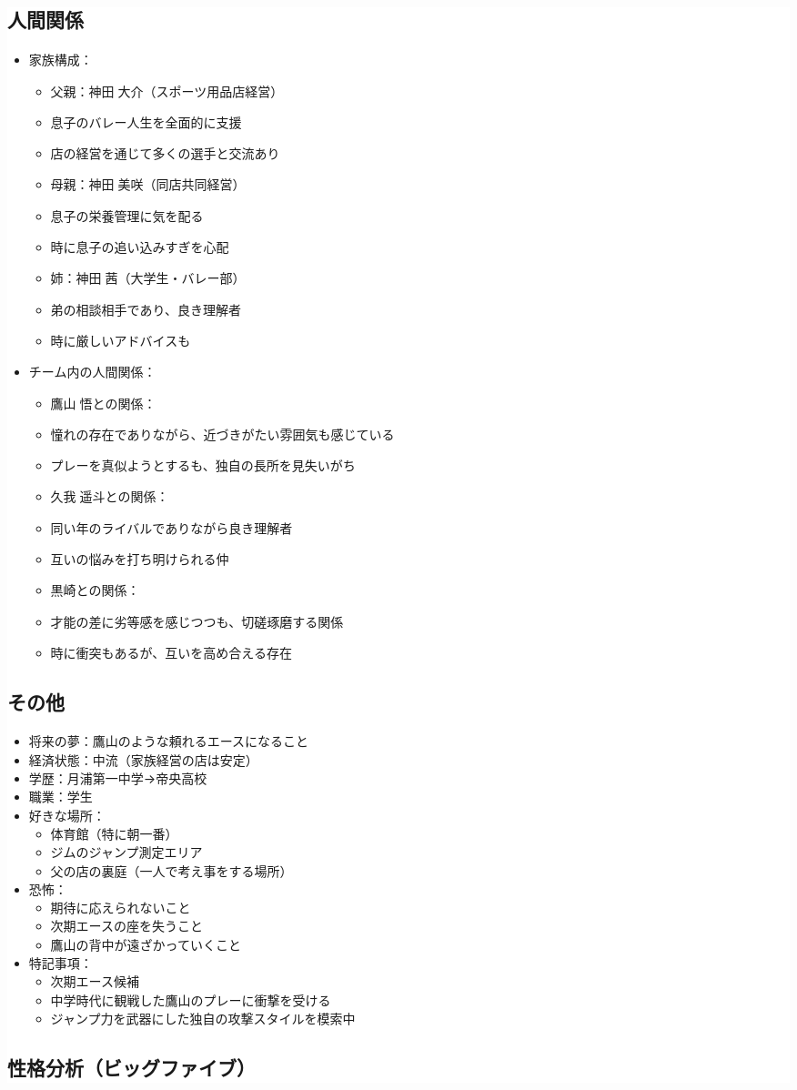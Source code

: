 人間関係
----

*   家族構成：

    *   父親：神田 大介（スポーツ用品店経営）

    *   息子のバレー人生を全面的に支援
    *   店の経営を通じて多くの選手と交流あり

    *   母親：神田 美咲（同店共同経営）

    *   息子の栄養管理に気を配る
    *   時に息子の追い込みすぎを心配

    *   姉：神田 茜（大学生・バレー部）

    *   弟の相談相手であり、良き理解者
    *   時に厳しいアドバイスも
*   チーム内の人間関係：

    *   鷹山 悟との関係：

    *   憧れの存在でありながら、近づきがたい雰囲気も感じている
    *   プレーを真似ようとするも、独自の長所を見失いがち

    *   久我 遥斗との関係：

    *   同い年のライバルでありながら良き理解者
    *   互いの悩みを打ち明けられる仲

    *   黒崎との関係：

    *   才能の差に劣等感を感じつつも、切磋琢磨する関係
    *   時に衝突もあるが、互いを高め合える存在

その他
---

*   将来の夢：鷹山のような頼れるエースになること
*   経済状態：中流（家族経営の店は安定）
*   学歴：月浦第一中学→帝央高校
*   職業：学生
*   好きな場所：
    *   体育館（特に朝一番）
    *   ジムのジャンプ測定エリア
    *   父の店の裏庭（一人で考え事をする場所）
*   恐怖：
    *   期待に応えられないこと
    *   次期エースの座を失うこと
    *   鷹山の背中が遠ざかっていくこと
*   特記事項：
    *   次期エース候補
    *   中学時代に観戦した鷹山のプレーに衝撃を受ける
    *   ジャンプ力を武器にした独自の攻撃スタイルを模索中

性格分析（ビッグファイブ）
-------------
